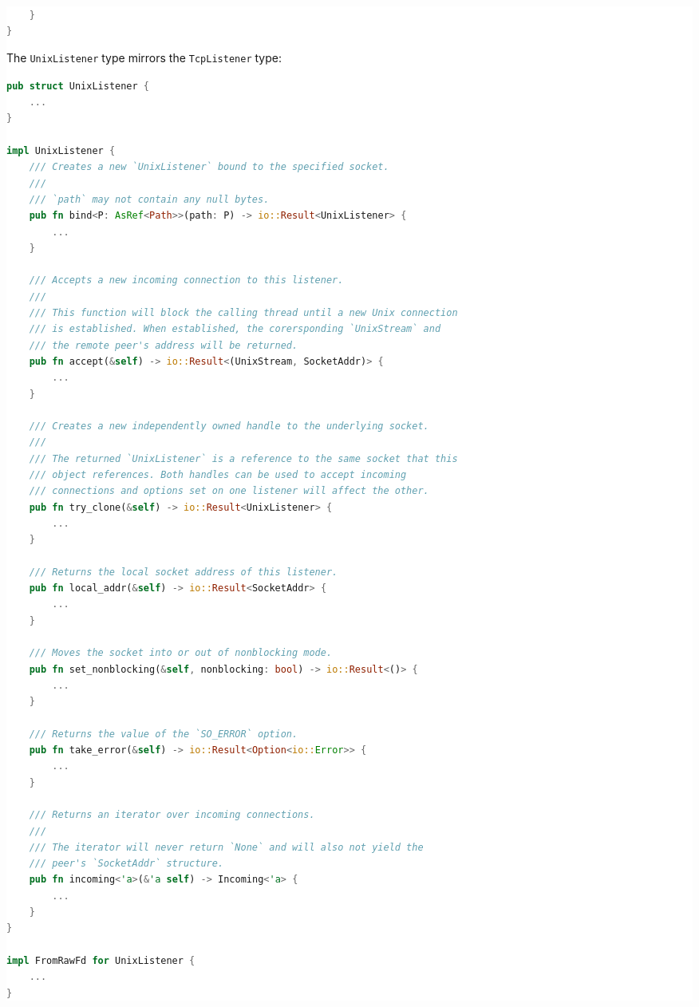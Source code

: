 ```rust
    }
}
```

The `UnixListener` type mirrors the `TcpListener` type:
```rust
pub struct UnixListener {
    ...
}

impl UnixListener {
    /// Creates a new `UnixListener` bound to the specified socket.
    ///
    /// `path` may not contain any null bytes.
    pub fn bind<P: AsRef<Path>>(path: P) -> io::Result<UnixListener> {
        ...
    }

    /// Accepts a new incoming connection to this listener.
    ///
    /// This function will block the calling thread until a new Unix connection
    /// is established. When established, the corersponding `UnixStream` and
    /// the remote peer's address will be returned.
    pub fn accept(&self) -> io::Result<(UnixStream, SocketAddr)> {
        ...
    }

    /// Creates a new independently owned handle to the underlying socket.
    ///
    /// The returned `UnixListener` is a reference to the same socket that this
    /// object references. Both handles can be used to accept incoming
    /// connections and options set on one listener will affect the other.
    pub fn try_clone(&self) -> io::Result<UnixListener> {
        ...
    }

    /// Returns the local socket address of this listener.
    pub fn local_addr(&self) -> io::Result<SocketAddr> {
        ...
    }

    /// Moves the socket into or out of nonblocking mode.
    pub fn set_nonblocking(&self, nonblocking: bool) -> io::Result<()> {
        ...
    }

    /// Returns the value of the `SO_ERROR` option.
    pub fn take_error(&self) -> io::Result<Option<io::Error>> {
        ...
    }

    /// Returns an iterator over incoming connections.
    ///
    /// The iterator will never return `None` and will also not yield the
    /// peer's `SocketAddr` structure.
    pub fn incoming<'a>(&'a self) -> Incoming<'a> {
        ...
    }
}

impl FromRawFd for UnixListener {
    ...
}

```